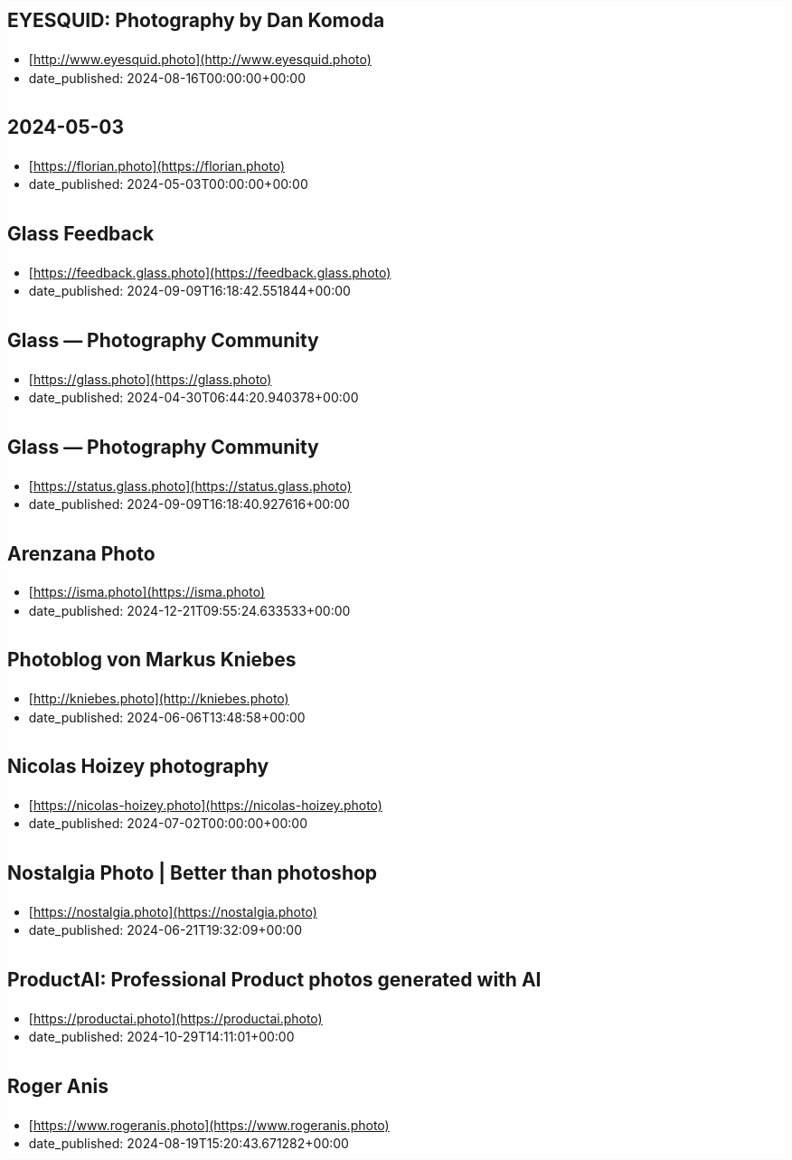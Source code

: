  ## EYESQUID: Photography by Dan Komoda
 - [http://www.eyesquid.photo](http://www.eyesquid.photo)
 - date_published: 2024-08-16T00:00:00+00:00

 ## 2024-05-03
 - [https://florian.photo](https://florian.photo)
 - date_published: 2024-05-03T00:00:00+00:00

 ## Glass Feedback
 - [https://feedback.glass.photo](https://feedback.glass.photo)
 - date_published: 2024-09-09T16:18:42.551844+00:00

 ## Glass — Photography Community
 - [https://glass.photo](https://glass.photo)
 - date_published: 2024-04-30T06:44:20.940378+00:00

 ## Glass — Photography Community
 - [https://status.glass.photo](https://status.glass.photo)
 - date_published: 2024-09-09T16:18:40.927616+00:00

 ## Arenzana Photo
 - [https://isma.photo](https://isma.photo)
 - date_published: 2024-12-21T09:55:24.633533+00:00

 ## Photoblog von Markus Kniebes
 - [http://kniebes.photo](http://kniebes.photo)
 - date_published: 2024-06-06T13:48:58+00:00

 ## Nicolas Hoizey photography
 - [https://nicolas-hoizey.photo](https://nicolas-hoizey.photo)
 - date_published: 2024-07-02T00:00:00+00:00

 ## Nostalgia Photo | Better than photoshop
 - [https://nostalgia.photo](https://nostalgia.photo)
 - date_published: 2024-06-21T19:32:09+00:00

 ## ProductAI: Professional Product photos generated with AI
 - [https://productai.photo](https://productai.photo)
 - date_published: 2024-10-29T14:11:01+00:00

 ## Roger Anis
 - [https://www.rogeranis.photo](https://www.rogeranis.photo)
 - date_published: 2024-08-19T15:20:43.671282+00:00

